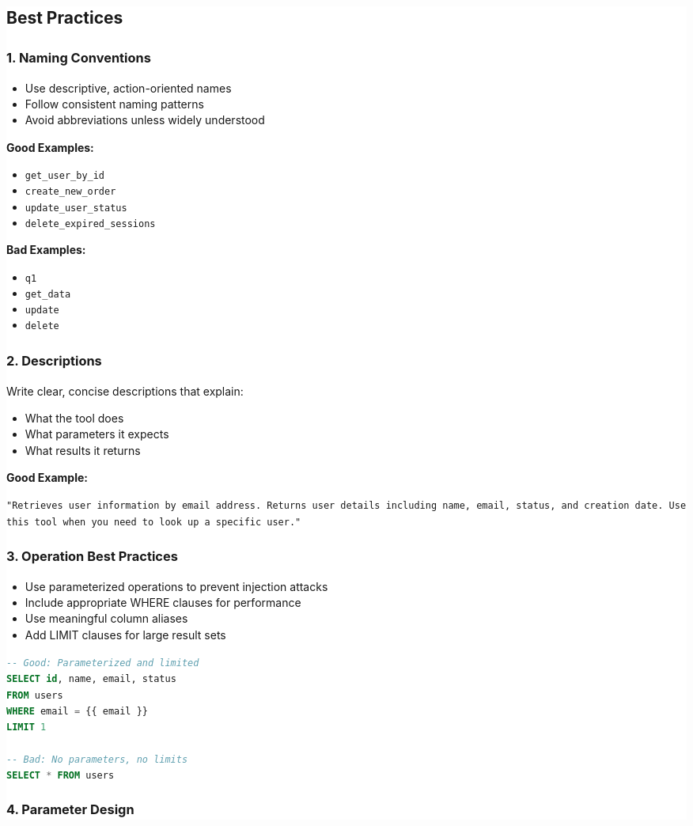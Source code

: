 ## Best Practices

### 1. Naming Conventions

- Use descriptive, action-oriented names
- Follow consistent naming patterns
- Avoid abbreviations unless widely understood

**Good Examples:**
- `get_user_by_id`
- `create_new_order`
- `update_user_status`
- `delete_expired_sessions`

**Bad Examples:**
- `q1`
- `get_data`
- `update`
- `delete`

### 2. Descriptions

Write clear, concise descriptions that explain:
- What the tool does
- What parameters it expects
- What results it returns

**Good Example:**
```
"Retrieves user information by email address. Returns user details including name, email, status, and creation date. Use this tool when you need to look up a specific user."
```

### 3. Operation Best Practices

- Use parameterized operations to prevent injection attacks
- Include appropriate WHERE clauses for performance
- Use meaningful column aliases
- Add LIMIT clauses for large result sets

```sql
-- Good: Parameterized and limited
SELECT id, name, email, status 
FROM users 
WHERE email = {{ email }} 
LIMIT 1

-- Bad: No parameters, no limits
SELECT * FROM users
```

### 4. Parameter Design
